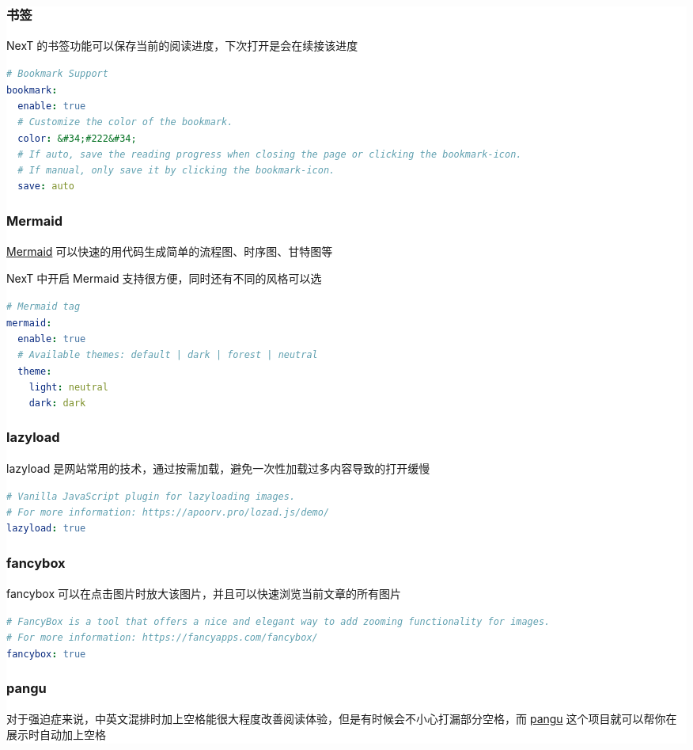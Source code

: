 ### 书签

NexT 的书签功能可以保存当前的阅读进度，下次打开是会在续接该进度

```yml
# Bookmark Support
bookmark:
  enable: true
  # Customize the color of the bookmark.
  color: &#34;#222&#34;
  # If auto, save the reading progress when closing the page or clicking the bookmark-icon.
  # If manual, only save it by clicking the bookmark-icon.
  save: auto
```

### Mermaid

[Mermaid](https://mermaid-js.github.io/mermaid/#/) 可以快速的用代码生成简单的流程图、时序图、甘特图等

NexT 中开启 Mermaid 支持很方便，同时还有不同的风格可以选

```yml
# Mermaid tag
mermaid:
  enable: true
  # Available themes: default | dark | forest | neutral
  theme:
    light: neutral
    dark: dark
```

### lazyload

lazyload 是网站常用的技术，通过按需加载，避免一次性加载过多内容导致的打开缓慢

```yml
# Vanilla JavaScript plugin for lazyloading images.
# For more information: https://apoorv.pro/lozad.js/demo/
lazyload: true
```

### fancybox

fancybox 可以在点击图片时放大该图片，并且可以快速浏览当前文章的所有图片

```yml
# FancyBox is a tool that offers a nice and elegant way to add zooming functionality for images.
# For more information: https://fancyapps.com/fancybox/
fancybox: true
```

### pangu

对于强迫症来说，中英文混排时加上空格能很大程度改善阅读体验，但是有时候会不小心打漏部分空格，而 [pangu](https://github.com/vinta/pangu.js) 这个项目就可以帮你在展示时自动加上空格
